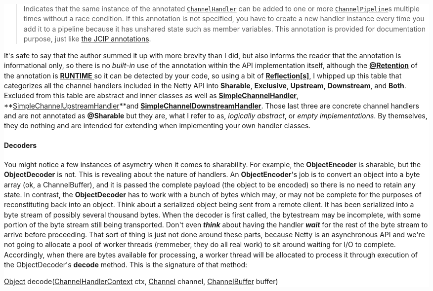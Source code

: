 > Indicates that the same instance of the annotated [`ChannelHandler`](file:///home/nwhitehead/libs/java/netty/netty-3.4.5.Final/doc/api/org/jboss/netty/channel/ChannelHandler.html "interface in org.jboss.netty.channel") can be added to one or more [`ChannelPipeline`](file:///home/nwhitehead/libs/java/netty/netty-3.4.5.Final/doc/api/org/jboss/netty/channel/ChannelPipeline.html "interface in org.jboss.netty.channel")s multiple times without a race condition.
> If this annotation is not specified, you have to create a new handler instance every time you add it to a pipeline because it has unshared state such as member variables.
> This annotation is provided for documentation purpose, just like [the JCIP annotations](http://www.javaconcurrencyinpractice.com/annotations/doc/).

It's safe to say that the author summed it up with more brevity than I did, but also informs the reader that the annotation is informational only, so there is no _built-in_ use of the annotation within the API implementation itself, although the [**@Retention**](http://docs.oracle.com/javase/1.5.0/docs/api/java/lang/annotation/Retention.html) of the annotation is [**RUNTIME** ](http://docs.oracle.com/javase/1.5.0/docs/api/java/lang/annotation/RetentionPolicy.html#RUNTIME)so it can be detected by your code, so using a bit of [**Reflection[s]**](http://code.google.com/p/reflections/), I whipped up this table that categorizes all the channel handlers included in the Netty API into **Sharable**, **Exclusive**, **Upstream**, **Downstream**, and **Both**. Excluded from this table are abstract and inner classes as well as [**SimpleChannelHandler**](http://netty.io/docs/stable/api/org/jboss/netty/channel/SimpleChannelHandler.html), **[SimpleChannelUpstreamHandler](http://netty.io/docs/stable/api/org/jboss/netty/channel/SimpleChannelUpstreamHandler.html)**and  [**SimpleChannelDownstreamHandler**](http://netty.io/docs/stable/api/org/jboss/netty/channel/SimpleChannelDownstreamHandler.html). Those last three are concrete channel handlers and are not annotated as **@Sharable** but they are, what I refer to as, _logically abstract_, or _empty implementations_. By themselves, they do nothing and are intended for extending when implementing your own handler classes.


#### Decoders

You might notice a few instances of asymetry when it comes to sharability. For example, the **ObjectEncoder** is sharable, but the **ObjectDecoder** is not. This is revealing about the nature of handlers. An **ObjectEncoder**'s job is to convert an object into a byte array (ok, a ChannelBuffer), and it is passed the complete payload (the object to be encoded) so there is no need to retain any state. In contrast, the **ObjectDecoder** has to work with a bunch of bytes which may, or may not be complete for the purposes of reconstituting back into an object. Think about a serialized object being sent from a remote client. It has been serialized into a byte stream of possibly several thousand bytes. When the decoder is first called, the bytestream may be incomplete, with some portion of the byte stream still being transported.
Don't even **_think_** about having the handler **_wait_** for the rest of the byte stream to arrive before proceeding. That sort of thing is just not done around these parts, because Netty is an asynchronous API and we're not going to allocate a pool of worker threads (remmeber, they do all real work) to sit around waiting for I/O to complete. Accordingly, when there are bytes available for processing, a worker thread will be allocated to process it through execution of the ObjectDecoder's **decode** method. This is the signature of that method:

[Object](http://java.sun.com/javase/6/docs/api/java/lang/Object.html?is-external=true "class or interface in java.lang") decode([ChannelHandlerContext](file:///home/nwhitehead/libs/java/netty/netty-3.4.5.Final/doc/api/org/jboss/netty/channel/ChannelHandlerContext.html "interface in org.jboss.netty.channel") ctx, [Channel](file:///home/nwhitehead/libs/java/netty/netty-3.4.5.Final/doc/api/org/jboss/netty/channel/Channel.html "interface in org.jboss.netty.channel") channel, [ChannelBuffer](file:///home/nwhitehead/libs/java/netty/netty-3.4.5.Final/doc/api/org/jboss/netty/buffer/ChannelBuffer.html "interface in org.jboss.netty.buffer") buffer)
